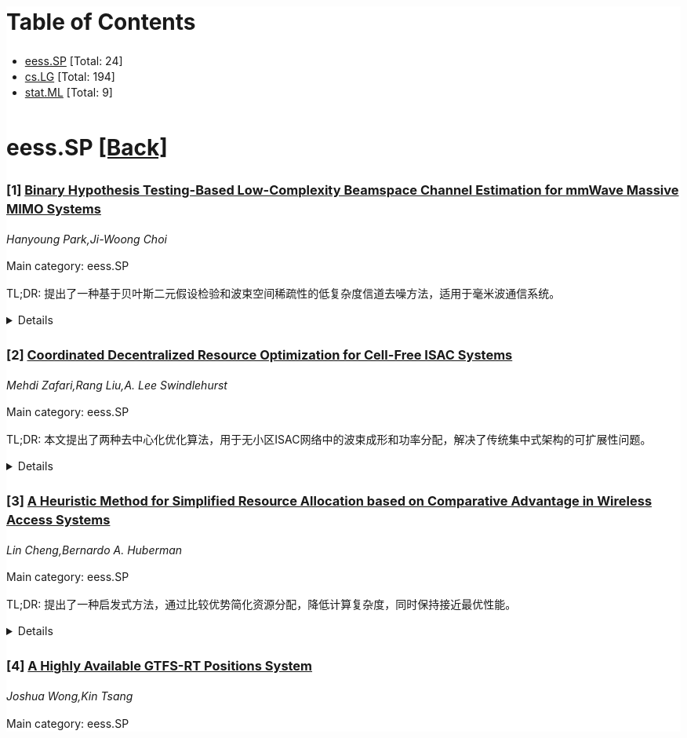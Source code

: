 <div id=toc></div>

# Table of Contents

- [eess.SP](#eess.SP) [Total: 24]
- [cs.LG](#cs.LG) [Total: 194]
- [stat.ML](#stat.ML) [Total: 9]


<div id='eess.SP'></div>

# eess.SP [[Back]](#toc)

### [1] [Binary Hypothesis Testing-Based Low-Complexity Beamspace Channel Estimation for mmWave Massive MIMO Systems](https://arxiv.org/abs/2508.01007)
*Hanyoung Park,Ji-Woong Choi*

Main category: eess.SP

TL;DR: 提出了一种基于贝叶斯二元假设检验和波束空间稀疏性的低复杂度信道去噪方法，适用于毫米波通信系统。


<details><summary>Details</summary></details>


### [2] [Coordinated Decentralized Resource Optimization for Cell-Free ISAC Systems](https://arxiv.org/abs/2508.01044)
*Mehdi Zafari,Rang Liu,A. Lee Swindlehurst*

Main category: eess.SP

TL;DR: 本文提出了两种去中心化优化算法，用于无小区ISAC网络中的波束成形和功率分配，解决了传统集中式架构的可扩展性问题。


<details><summary>Details</summary></details>


### [3] [A Heuristic Method for Simplified Resource Allocation based on Comparative Advantage in Wireless Access Systems](https://arxiv.org/abs/2508.01824)
*Lin Cheng,Bernardo A. Huberman*

Main category: eess.SP

TL;DR: 提出了一种启发式方法，通过比较优势简化资源分配，降低计算复杂度，同时保持接近最优性能。


<details><summary>Details</summary></details>


### [4] [A Highly Available GTFS-RT Positions System](https://arxiv.org/abs/2508.01121)
*Joshua Wong,Kin Tsang*

Main category: eess.SP
